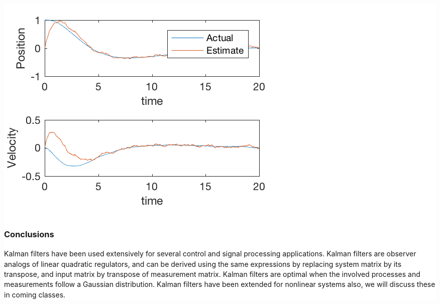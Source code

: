 
<div class='fig figcenter fighighlight'>
  <img src="/images/kalman8.png">
</div>




### Conclusions

Kalman filters have been used extensively for several control and signal processing applications. Kalman filters are observer analogs of linear quadratic regulators, and can be derived using the same expressions by replacing system matrix by its transpose, and input matrix by transpose of measurement matrix. Kalman filters are optimal when the involved processes and measurements follow a Gaussian distribution. Kalman filters have been extended for nonlinear systems also, we will discuss these in coming classes. 


```matlab

```
